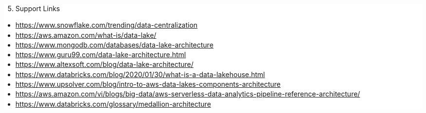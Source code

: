 5. Support Links 
- https://www.snowflake.com/trending/data-centralization
- https://aws.amazon.com/what-is/data-lake/
- https://www.mongodb.com/databases/data-lake-architecture
- https://www.guru99.com/data-lake-architecture.html
- https://www.altexsoft.com/blog/data-lake-architecture/
- https://www.databricks.com/blog/2020/01/30/what-is-a-data-lakehouse.html
- https://www.upsolver.com/blog/intro-to-aws-data-lakes-components-architecture
- https://aws.amazon.com/vi/blogs/big-data/aws-serverless-data-analytics-pipeline-reference-architecture/
- https://www.databricks.com/glossary/medallion-architecture




